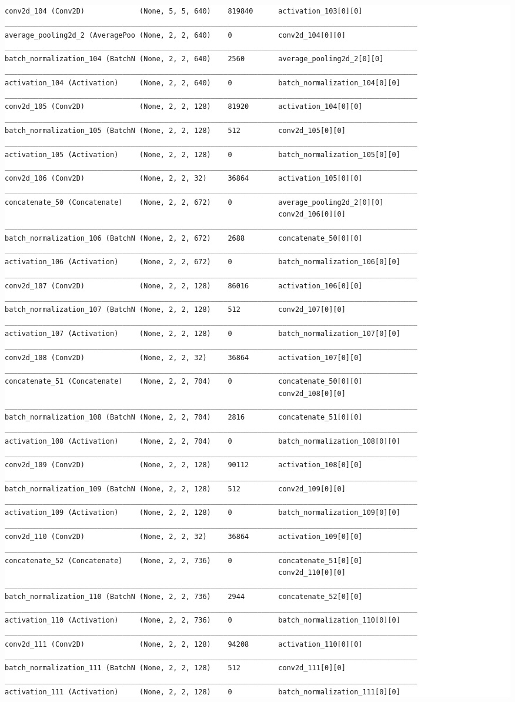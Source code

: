     conv2d_104 (Conv2D)             (None, 5, 5, 640)    819840      activation_103[0][0]             
    __________________________________________________________________________________________________
    average_pooling2d_2 (AveragePoo (None, 2, 2, 640)    0           conv2d_104[0][0]                 
    __________________________________________________________________________________________________
    batch_normalization_104 (BatchN (None, 2, 2, 640)    2560        average_pooling2d_2[0][0]        
    __________________________________________________________________________________________________
    activation_104 (Activation)     (None, 2, 2, 640)    0           batch_normalization_104[0][0]    
    __________________________________________________________________________________________________
    conv2d_105 (Conv2D)             (None, 2, 2, 128)    81920       activation_104[0][0]             
    __________________________________________________________________________________________________
    batch_normalization_105 (BatchN (None, 2, 2, 128)    512         conv2d_105[0][0]                 
    __________________________________________________________________________________________________
    activation_105 (Activation)     (None, 2, 2, 128)    0           batch_normalization_105[0][0]    
    __________________________________________________________________________________________________
    conv2d_106 (Conv2D)             (None, 2, 2, 32)     36864       activation_105[0][0]             
    __________________________________________________________________________________________________
    concatenate_50 (Concatenate)    (None, 2, 2, 672)    0           average_pooling2d_2[0][0]        
                                                                     conv2d_106[0][0]                 
    __________________________________________________________________________________________________
    batch_normalization_106 (BatchN (None, 2, 2, 672)    2688        concatenate_50[0][0]             
    __________________________________________________________________________________________________
    activation_106 (Activation)     (None, 2, 2, 672)    0           batch_normalization_106[0][0]    
    __________________________________________________________________________________________________
    conv2d_107 (Conv2D)             (None, 2, 2, 128)    86016       activation_106[0][0]             
    __________________________________________________________________________________________________
    batch_normalization_107 (BatchN (None, 2, 2, 128)    512         conv2d_107[0][0]                 
    __________________________________________________________________________________________________
    activation_107 (Activation)     (None, 2, 2, 128)    0           batch_normalization_107[0][0]    
    __________________________________________________________________________________________________
    conv2d_108 (Conv2D)             (None, 2, 2, 32)     36864       activation_107[0][0]             
    __________________________________________________________________________________________________
    concatenate_51 (Concatenate)    (None, 2, 2, 704)    0           concatenate_50[0][0]             
                                                                     conv2d_108[0][0]                 
    __________________________________________________________________________________________________
    batch_normalization_108 (BatchN (None, 2, 2, 704)    2816        concatenate_51[0][0]             
    __________________________________________________________________________________________________
    activation_108 (Activation)     (None, 2, 2, 704)    0           batch_normalization_108[0][0]    
    __________________________________________________________________________________________________
    conv2d_109 (Conv2D)             (None, 2, 2, 128)    90112       activation_108[0][0]             
    __________________________________________________________________________________________________
    batch_normalization_109 (BatchN (None, 2, 2, 128)    512         conv2d_109[0][0]                 
    __________________________________________________________________________________________________
    activation_109 (Activation)     (None, 2, 2, 128)    0           batch_normalization_109[0][0]    
    __________________________________________________________________________________________________
    conv2d_110 (Conv2D)             (None, 2, 2, 32)     36864       activation_109[0][0]             
    __________________________________________________________________________________________________
    concatenate_52 (Concatenate)    (None, 2, 2, 736)    0           concatenate_51[0][0]             
                                                                     conv2d_110[0][0]                 
    __________________________________________________________________________________________________
    batch_normalization_110 (BatchN (None, 2, 2, 736)    2944        concatenate_52[0][0]             
    __________________________________________________________________________________________________
    activation_110 (Activation)     (None, 2, 2, 736)    0           batch_normalization_110[0][0]    
    __________________________________________________________________________________________________
    conv2d_111 (Conv2D)             (None, 2, 2, 128)    94208       activation_110[0][0]             
    __________________________________________________________________________________________________
    batch_normalization_111 (BatchN (None, 2, 2, 128)    512         conv2d_111[0][0]                 
    __________________________________________________________________________________________________
    activation_111 (Activation)     (None, 2, 2, 128)    0           batch_normalization_111[0][0]    
